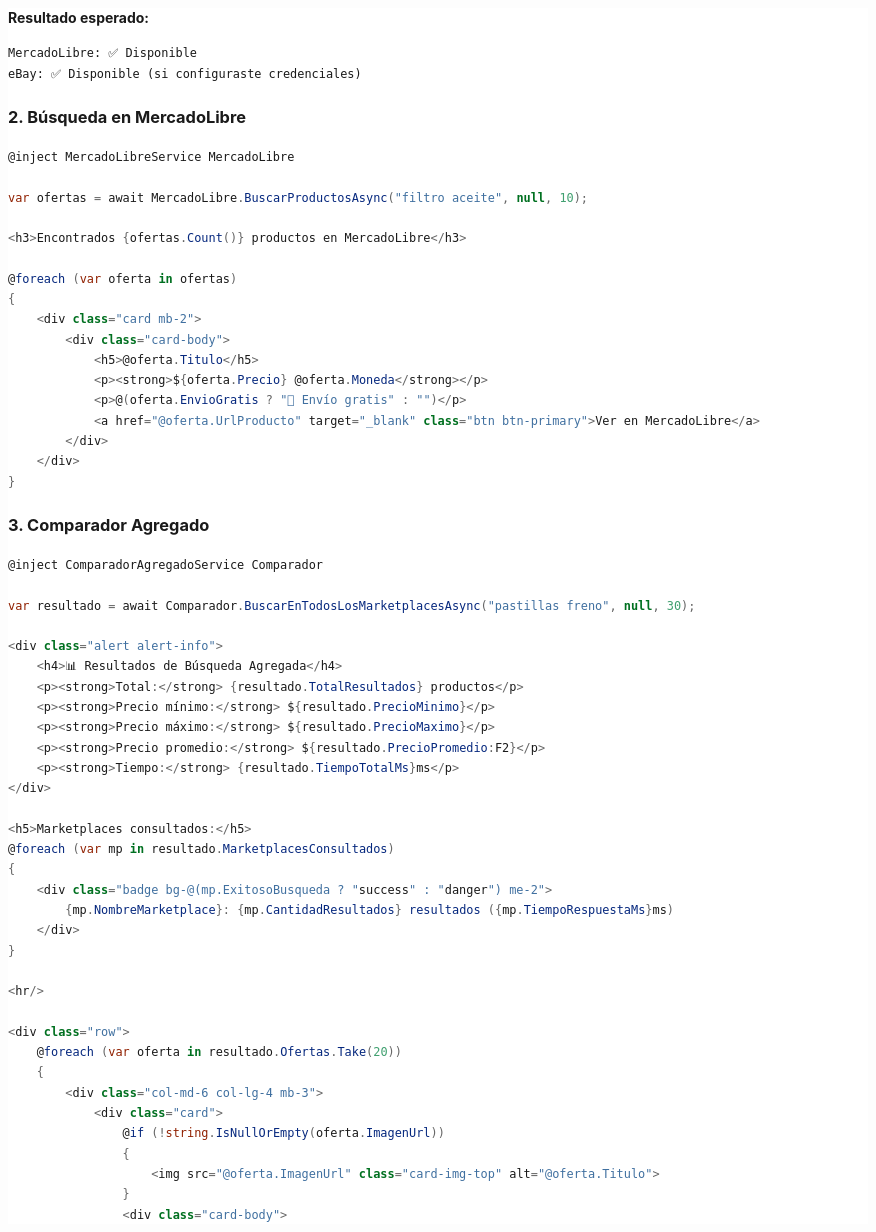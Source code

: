 **Resultado esperado:**
```
MercadoLibre: ✅ Disponible
eBay: ✅ Disponible (si configuraste credenciales)
```

### 2. Búsqueda en MercadoLibre

```csharp
@inject MercadoLibreService MercadoLibre

var ofertas = await MercadoLibre.BuscarProductosAsync("filtro aceite", null, 10);

<h3>Encontrados {ofertas.Count()} productos en MercadoLibre</h3>

@foreach (var oferta in ofertas)
{
    <div class="card mb-2">
        <div class="card-body">
            <h5>@oferta.Titulo</h5>
            <p><strong>${oferta.Precio} @oferta.Moneda</strong></p>
            <p>@(oferta.EnvioGratis ? "🚚 Envío gratis" : "")</p>
            <a href="@oferta.UrlProducto" target="_blank" class="btn btn-primary">Ver en MercadoLibre</a>
        </div>
    </div>
}
```

### 3. Comparador Agregado

```csharp
@inject ComparadorAgregadoService Comparador

var resultado = await Comparador.BuscarEnTodosLosMarketplacesAsync("pastillas freno", null, 30);

<div class="alert alert-info">
    <h4>📊 Resultados de Búsqueda Agregada</h4>
    <p><strong>Total:</strong> {resultado.TotalResultados} productos</p>
    <p><strong>Precio mínimo:</strong> ${resultado.PrecioMinimo}</p>
    <p><strong>Precio máximo:</strong> ${resultado.PrecioMaximo}</p>
    <p><strong>Precio promedio:</strong> ${resultado.PrecioPromedio:F2}</p>
    <p><strong>Tiempo:</strong> {resultado.TiempoTotalMs}ms</p>
</div>

<h5>Marketplaces consultados:</h5>
@foreach (var mp in resultado.MarketplacesConsultados)
{
    <div class="badge bg-@(mp.ExitosoBusqueda ? "success" : "danger") me-2">
        {mp.NombreMarketplace}: {mp.CantidadResultados} resultados ({mp.TiempoRespuestaMs}ms)
    </div>
}

<hr/>

<div class="row">
    @foreach (var oferta in resultado.Ofertas.Take(20))
    {
        <div class="col-md-6 col-lg-4 mb-3">
            <div class="card">
                @if (!string.IsNullOrEmpty(oferta.ImagenUrl))
                {
                    <img src="@oferta.ImagenUrl" class="card-img-top" alt="@oferta.Titulo">
                }
                <div class="card-body">
```